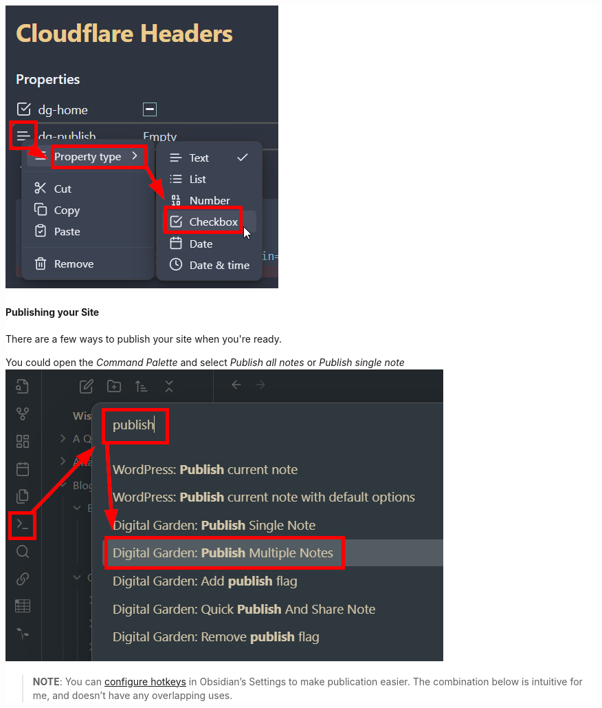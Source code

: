 ![](../assets/images/70346ead3605c638cebbd4e586b565c2.png)

#### Publishing your Site
There are a few ways to publish your site when you're ready.

You could open the *Command Palette* and select *Publish all notes* or *Publish single note*
![](../assets/images/8eb84664c7fe20fcf11346002d282647.png)


>**NOTE**: You can [configure hotkeys](https://help.obsidian.md/Customization/Custom+hotkeys) in Obsidian’s Settings to make publication easier. The combination below is intuitive for me, and doesn’t have any overlapping uses.